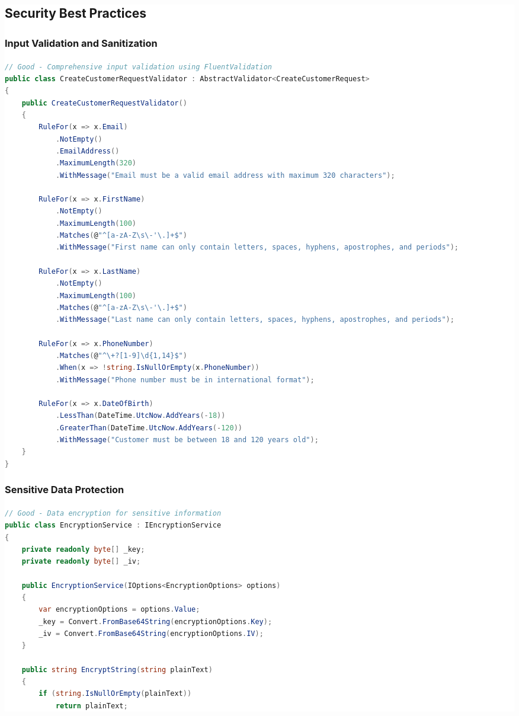 ## Security Best Practices

### Input Validation and Sanitization

```csharp
// Good - Comprehensive input validation using FluentValidation
public class CreateCustomerRequestValidator : AbstractValidator<CreateCustomerRequest>
{
    public CreateCustomerRequestValidator()
    {
        RuleFor(x => x.Email)
            .NotEmpty()
            .EmailAddress()
            .MaximumLength(320)
            .WithMessage("Email must be a valid email address with maximum 320 characters");

        RuleFor(x => x.FirstName)
            .NotEmpty()
            .MaximumLength(100)
            .Matches(@"^[a-zA-Z\s\-'\.]+$")
            .WithMessage("First name can only contain letters, spaces, hyphens, apostrophes, and periods");

        RuleFor(x => x.LastName)
            .NotEmpty()
            .MaximumLength(100)
            .Matches(@"^[a-zA-Z\s\-'\.]+$")
            .WithMessage("Last name can only contain letters, spaces, hyphens, apostrophes, and periods");

        RuleFor(x => x.PhoneNumber)
            .Matches(@"^\+?[1-9]\d{1,14}$")
            .When(x => !string.IsNullOrEmpty(x.PhoneNumber))
            .WithMessage("Phone number must be in international format");

        RuleFor(x => x.DateOfBirth)
            .LessThan(DateTime.UtcNow.AddYears(-18))
            .GreaterThan(DateTime.UtcNow.AddYears(-120))
            .WithMessage("Customer must be between 18 and 120 years old");
    }
}
```

### Sensitive Data Protection

```csharp
// Good - Data encryption for sensitive information
public class EncryptionService : IEncryptionService
{
    private readonly byte[] _key;
    private readonly byte[] _iv;

    public EncryptionService(IOptions<EncryptionOptions> options)
    {
        var encryptionOptions = options.Value;
        _key = Convert.FromBase64String(encryptionOptions.Key);
        _iv = Convert.FromBase64String(encryptionOptions.IV);
    }

    public string EncryptString(string plainText)
    {
        if (string.IsNullOrEmpty(plainText))
            return plainText;
```